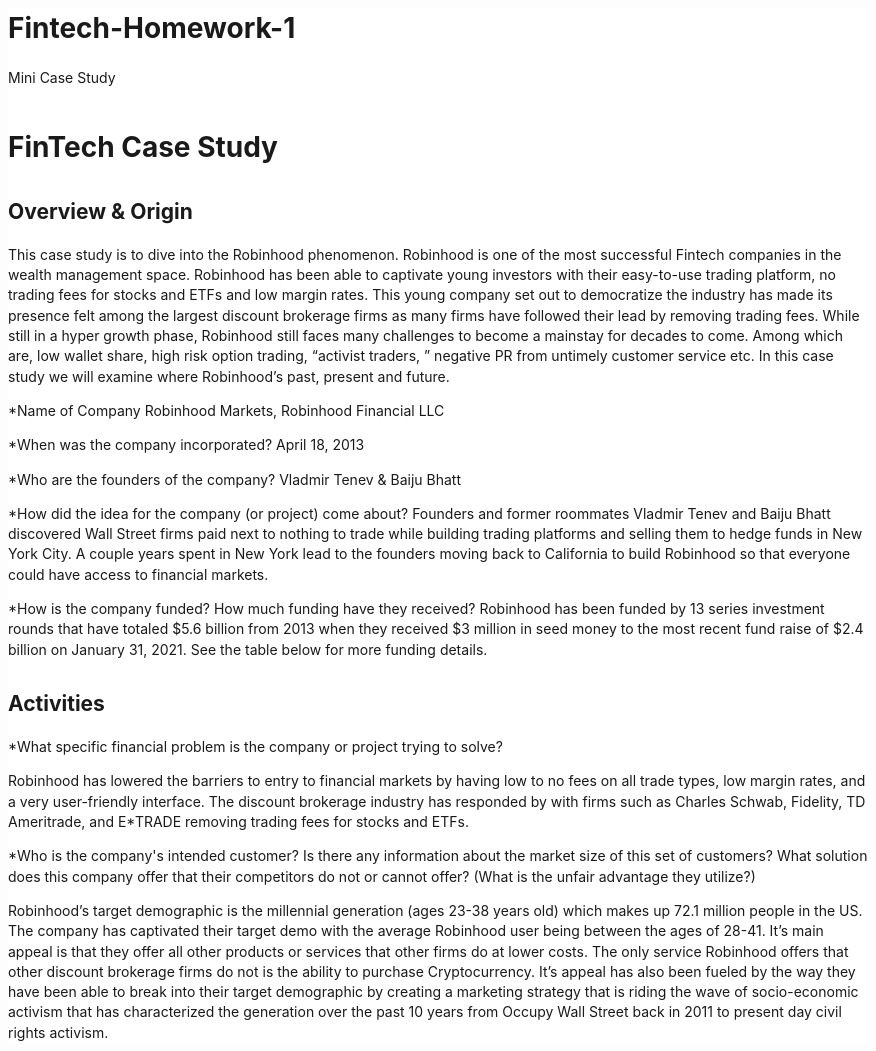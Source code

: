 # Fintech-Homework-1
Mini Case Study
# FinTech Case Study
## Overview & Origin
This case study is to dive into the Robinhood phenomenon. Robinhood is one of the most successful Fintech companies in the wealth management space. Robinhood has been able to captivate young investors with their easy-to-use trading platform, no trading fees for stocks and ETFs and low margin rates. This young company set out to democratize the industry has made its presence felt among the largest discount brokerage firms as many firms have followed their lead by removing trading fees. While still in a hyper growth phase, Robinhood still faces many challenges to become a mainstay for decades to come. Among which are, low wallet share, high risk option trading, “activist traders, ” negative PR from untimely customer service etc. In this case study we will examine where Robinhood’s past, present and future. 

*Name of Company
Robinhood Markets, Robinhood Financial LLC

*When was the company incorporated? 
April 18, 2013

*Who are the founders of the company? 
Vladmir Tenev & Baiju Bhatt

*How did the idea for the company (or project) come about? 
Founders and former roommates Vladmir Tenev and Baiju Bhatt discovered Wall Street firms paid next to nothing to trade while building trading platforms and selling them to hedge funds in New York City. A couple years spent in New York lead to the founders moving back to California to build Robinhood so that everyone could have access to financial markets. 

*How is the company funded? How much funding have they received? 
Robinhood has been funded by 13 series investment rounds that have totaled $5.6 billion from 2013 when they received $3 million in seed money to the most recent fund raise of $2.4 billion on January 31, 2021. See the table below for more funding details. 

## Activities
*What specific financial problem is the company or project trying to solve?

Robinhood has lowered the barriers to entry to financial markets by having low to no fees on all trade types, low margin rates, and a very user-friendly interface. The discount brokerage industry has responded by with firms such as Charles Schwab, Fidelity, TD Ameritrade, and E*TRADE removing trading fees for stocks and ETFs.  

*Who is the company's intended customer?  Is there any information about the market size of this set of customers? What solution does this company offer that their competitors do not or cannot offer? (What is the unfair advantage they utilize?)

Robinhood’s target demographic is the millennial generation (ages 23-38 years old) which makes up 72.1 million people in the US. The company has captivated their target demo with the average Robinhood user being between the ages of 28-41. It’s main appeal is that they offer all other products or services that other firms do at lower costs. The only service Robinhood offers that other discount brokerage firms do not is the ability to purchase Cryptocurrency. It’s appeal has also been fueled by the way they have been able to break into their target demographic by creating a marketing strategy that is riding the wave of socio-economic activism that has characterized the generation over the past 10 years from Occupy Wall Street back in 2011 to present day civil rights activism. 
